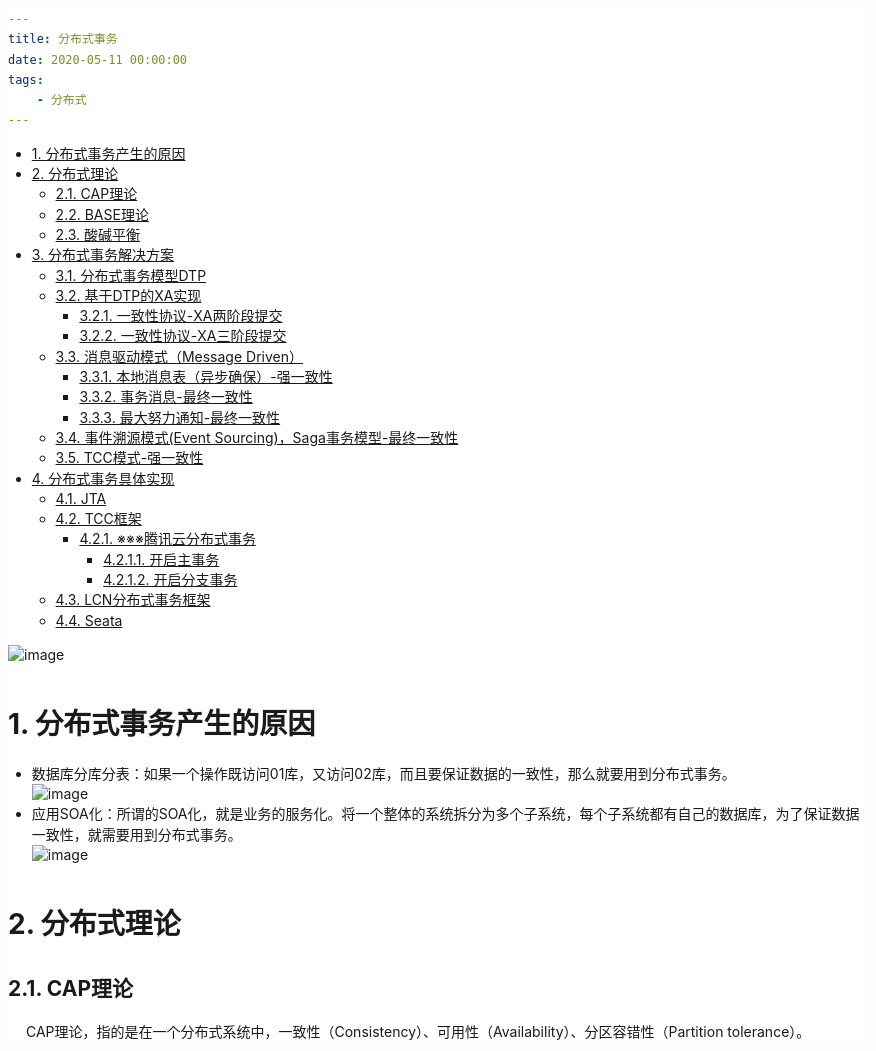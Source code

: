 ```yaml
---
title: 分布式事务
date: 2020-05-11 00:00:00
tags:
    - 分布式
---
```



- [1. 分布式事务产生的原因](#1-分布式事务产生的原因)
- [2. 分布式理论](#2-分布式理论)
    - [2.1. CAP理论](#21-cap理论)
    - [2.2. BASE理论](#22-base理论)
    - [2.3. 酸碱平衡](#23-酸碱平衡)
- [3. 分布式事务解决方案](#3-分布式事务解决方案)
    - [3.1. 分布式事务模型DTP](#31-分布式事务模型dtp)
    - [3.2. 基于DTP的XA实现](#32-基于dtp的xa实现)
        - [3.2.1. 一致性协议-XA两阶段提交](#321-一致性协议-xa两阶段提交)
        - [3.2.2. 一致性协议-XA三阶段提交](#322-一致性协议-xa三阶段提交)
    - [3.3. 消息驱动模式（Message Driven）](#33-消息驱动模式message-driven)
        - [3.3.1. 本地消息表（异步确保）-强一致性](#331-本地消息表异步确保-强一致性)
        - [3.3.2. 事务消息-最终一致性](#332-事务消息-最终一致性)
        - [3.3.3. 最大努力通知-最终一致性](#333-最大努力通知-最终一致性)
    - [3.4. 事件溯源模式(Event Sourcing)，Saga事务模型-最终一致性](#34-事件溯源模式event-sourcingsaga事务模型-最终一致性)
    - [3.5. TCC模式-强一致性](#35-tcc模式-强一致性)
- [4. 分布式事务具体实现](#4-分布式事务具体实现)
    - [4.1. JTA](#41-jta)
    - [4.2. TCC框架](#42-tcc框架)
        - [4.2.1. ※※※腾讯云分布式事务](#421-※※※腾讯云分布式事务)
            - [4.2.1.1. 开启主事务](#4211-开启主事务)
            - [4.2.1.2. 开启分支事务](#4212-开启分支事务)
    - [4.3. LCN分布式事务框架](#43-lcn分布式事务框架)
    - [4.4. Seata](#44-seata)






![image](https://gitee.com/wt1814/pic-host/raw/master/images/microService/problems/problem-33.png)  

# 1. 分布式事务产生的原因  
* 数据库分库分表：如果一个操作既访问01库，又访问02库，而且要保证数据的一致性，那么就要用到分布式事务。  
![image](https://gitee.com/wt1814/pic-host/raw/master/images/microService/problems/problem-1.png)  
* 应用SOA化：所谓的SOA化，就是业务的服务化。将一个整体的系统拆分为多个子系统，每个子系统都有自己的数据库，为了保证数据一致性，就需要用到分布式事务。  
![image](https://gitee.com/wt1814/pic-host/raw/master/images/microService/problems/problem-2.png)  

# 2. 分布式理论  
## 2.1. CAP理论  
&emsp; CAP理论，指的是在一个分布式系统中，一致性（Consistency）、可用性（Availability）、分区容错性（Partition tolerance）。  
